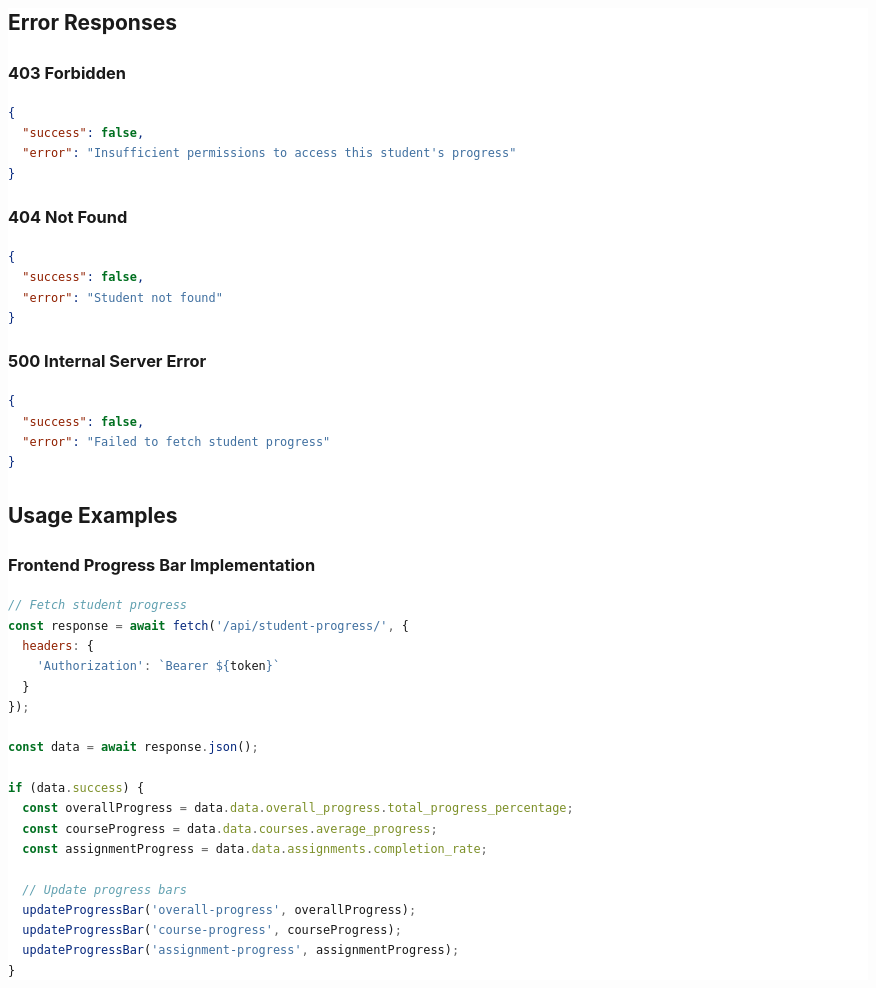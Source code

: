 ## Error Responses

### 403 Forbidden
```json
{
  "success": false,
  "error": "Insufficient permissions to access this student's progress"
}
```

### 404 Not Found
```json
{
  "success": false,
  "error": "Student not found"
}
```

### 500 Internal Server Error
```json
{
  "success": false,
  "error": "Failed to fetch student progress"
}
```

## Usage Examples

### Frontend Progress Bar Implementation

```javascript
// Fetch student progress
const response = await fetch('/api/student-progress/', {
  headers: {
    'Authorization': `Bearer ${token}`
  }
});

const data = await response.json();

if (data.success) {
  const overallProgress = data.data.overall_progress.total_progress_percentage;
  const courseProgress = data.data.courses.average_progress;
  const assignmentProgress = data.data.assignments.completion_rate;
  
  // Update progress bars
  updateProgressBar('overall-progress', overallProgress);
  updateProgressBar('course-progress', courseProgress);
  updateProgressBar('assignment-progress', assignmentProgress);
}
```
